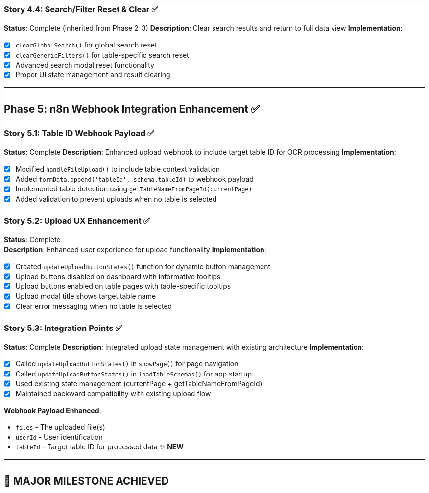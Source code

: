 ### Story 4.4: Search/Filter Reset & Clear ✅
**Status**: Complete (inherited from Phase 2-3)
**Description**: Clear search results and return to full data view
**Implementation**:
- [x] `clearGlobalSearch()` for global search reset
- [x] `clearGenericFilters()` for table-specific search reset
- [x] Advanced search modal reset functionality
- [x] Proper UI state management and result clearing

---

## Phase 5: n8n Webhook Integration Enhancement ✅

### Story 5.1: Table ID Webhook Payload ✅
**Status**: Complete
**Description**: Enhanced upload webhook to include target table ID for OCR processing
**Implementation**:
- [x] Modified `handleFileUpload()` to include table context validation
- [x] Added `formData.append('tableId', schema.tableId)` to webhook payload
- [x] Implemented table detection using `getTableNameFromPageId(currentPage)`
- [x] Added validation to prevent uploads when no table is selected

### Story 5.2: Upload UX Enhancement ✅
**Status**: Complete  
**Description**: Enhanced user experience for upload functionality
**Implementation**:
- [x] Created `updateUploadButtonStates()` function for dynamic button management
- [x] Upload buttons disabled on dashboard with informative tooltips
- [x] Upload buttons enabled on table pages with table-specific tooltips
- [x] Upload modal title shows target table name
- [x] Clear error messaging when no table is selected

### Story 5.3: Integration Points ✅
**Status**: Complete
**Description**: Integrated upload state management with existing architecture
**Implementation**:
- [x] Called `updateUploadButtonStates()` in `showPage()` for page navigation
- [x] Called `updateUploadButtonStates()` in `loadTableSchemas()` for app startup
- [x] Used existing state management (currentPage + getTableNameFromPageId)
- [x] Maintained backward compatibility with existing upload flow

**Webhook Payload Enhanced**:
- `files` - The uploaded file(s)
- `userId` - User identification  
- `tableId` - Target table ID for processed data ✨ **NEW**

---

## 🎉 MAJOR MILESTONE ACHIEVED

